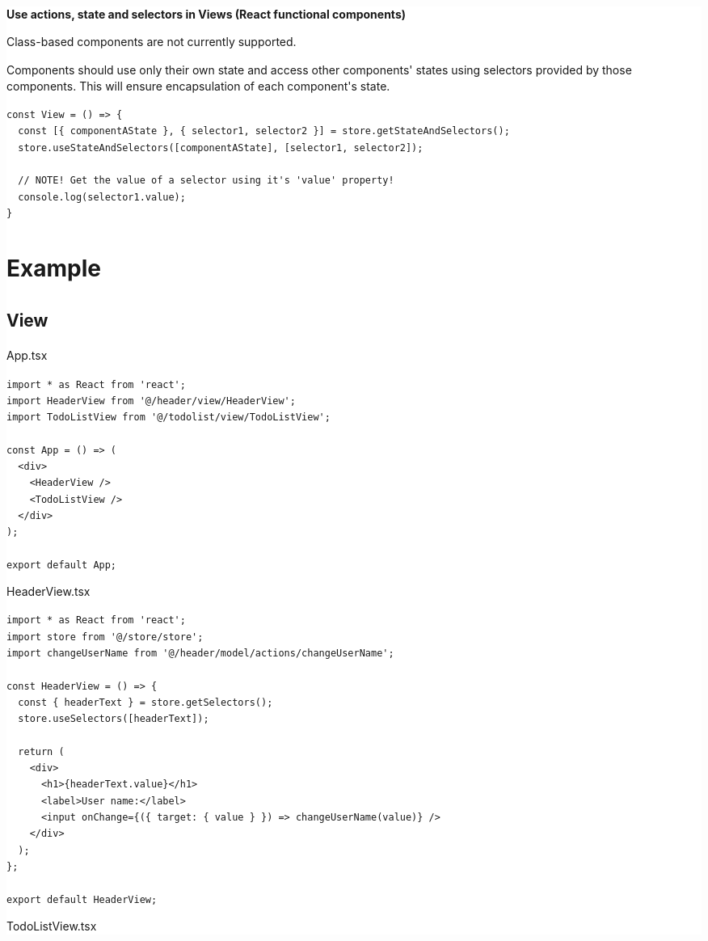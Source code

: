 **Use actions, state and selectors in Views (React functional components)**

Class-based components are not currently supported.

Components should use only their own state and access other components' states using selectors
provided by those components. This will ensure encapsulation of each component's state.
    
    const View = () => {
      const [{ componentAState }, { selector1, selector2 }] = store.getStateAndSelectors();
      store.useStateAndSelectors([componentAState], [selector1, selector2]);
      
      // NOTE! Get the value of a selector using it's 'value' property!
      console.log(selector1.value);
    }

# Example

## View
App.tsx

    import * as React from 'react';
    import HeaderView from '@/header/view/HeaderView';
    import TodoListView from '@/todolist/view/TodoListView';
    
    const App = () => (
      <div>
        <HeaderView />
        <TodoListView />
      </div>
    );
    
    export default App;
    
HeaderView.tsx

    import * as React from 'react';
    import store from '@/store/store';
    import changeUserName from '@/header/model/actions/changeUserName';
    
    const HeaderView = () => {
      const { headerText } = store.getSelectors();
      store.useSelectors([headerText]);
    
      return (
        <div>
          <h1>{headerText.value}</h1>
          <label>User name:</label>
          <input onChange={({ target: { value } }) => changeUserName(value)} />
        </div>
      );
    };
    
    export default HeaderView;

TodoListView.tsx


[license-badge]: https://img.shields.io/badge/license-MIT-green
[license]: https://github.com/universal-model/universal-model-react/blob/master/LICENSE
[version-badge]: https://img.shields.io/npm/v/universal-model-react.svg?style=flat-square
[package]: https://www.npmjs.com/package/universal-model-react
[Downloads]: https://img.shields.io/npm/dm/universal-model-react
[build]: https://img.shields.io/circleci/project/github/universal-model/universal-model-react/master.svg?style=flat-square
[circleci]: https://circleci.com/gh/universal-model/universal-model-react/tree/master
[example]: https://github.com/universal-model/react-todo-app-with-dependency-injection
[universal-model]: https://github.com/universal-model/universal-model
[universal-model-angular]: https://github.com/universal-model/universal-model-angular
[universal-model-svelte]: https://github.com/universal-model/universal-model-svelte
[universal-model-vue]: https://github.com/universal-model/universal-model-vue
[coverage]: https://img.shields.io/codecov/c/github/universal-model/universal-model-react/master.svg?style=flat-square
[codecov]: https://codecov.io/gh/universal-model/universal-model-react